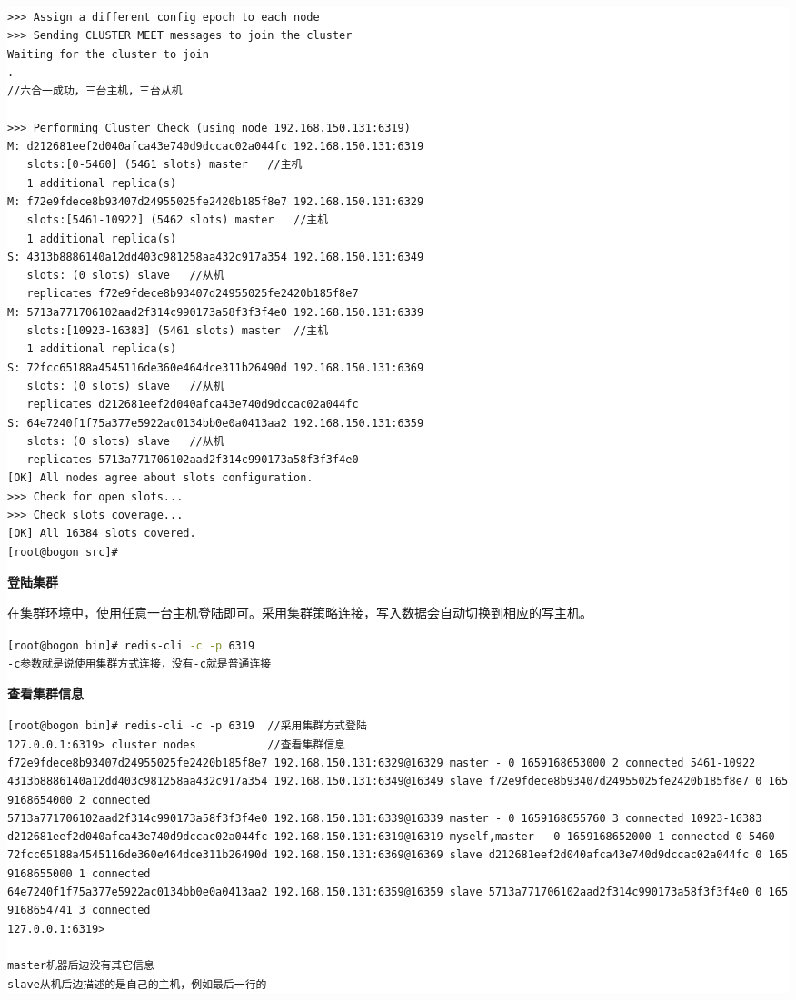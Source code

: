 ```html
>>> Assign a different config epoch to each node
>>> Sending CLUSTER MEET messages to join the cluster
Waiting for the cluster to join
.
//六合一成功，三台主机，三台从机

>>> Performing Cluster Check (using node 192.168.150.131:6319)
M: d212681eef2d040afca43e740d9dccac02a044fc 192.168.150.131:6319
   slots:[0-5460] (5461 slots) master	//主机
   1 additional replica(s)
M: f72e9fdece8b93407d24955025fe2420b185f8e7 192.168.150.131:6329
   slots:[5461-10922] (5462 slots) master	//主机
   1 additional replica(s)
S: 4313b8886140a12dd403c981258aa432c917a354 192.168.150.131:6349
   slots: (0 slots) slave	//从机
   replicates f72e9fdece8b93407d24955025fe2420b185f8e7
M: 5713a771706102aad2f314c990173a58f3f3f4e0 192.168.150.131:6339
   slots:[10923-16383] (5461 slots) master	//主机
   1 additional replica(s)
S: 72fcc65188a4545116de360e464dce311b26490d 192.168.150.131:6369
   slots: (0 slots) slave	//从机
   replicates d212681eef2d040afca43e740d9dccac02a044fc
S: 64e7240f1f75a377e5922ac0134bb0e0a0413aa2 192.168.150.131:6359
   slots: (0 slots) slave	//从机
   replicates 5713a771706102aad2f314c990173a58f3f3f4e0
[OK] All nodes agree about slots configuration.
>>> Check for open slots...
>>> Check slots coverage...
[OK] All 16384 slots covered.
[root@bogon src]#

```



**登陆集群**

在集群环境中，使用任意一台主机登陆即可。采用集群策略连接，写入数据会自动切换到相应的写主机。

```bash
[root@bogon bin]# redis-cli -c -p 6319
-c参数就是说使用集群方式连接，没有-c就是普通连接
```



**查看集群信息**

```html
[root@bogon bin]# redis-cli -c -p 6319	//采用集群方式登陆
127.0.0.1:6319> cluster nodes			//查看集群信息
f72e9fdece8b93407d24955025fe2420b185f8e7 192.168.150.131:6329@16329 master - 0 1659168653000 2 connected 5461-10922
4313b8886140a12dd403c981258aa432c917a354 192.168.150.131:6349@16349 slave f72e9fdece8b93407d24955025fe2420b185f8e7 0 1659168654000 2 connected
5713a771706102aad2f314c990173a58f3f3f4e0 192.168.150.131:6339@16339 master - 0 1659168655760 3 connected 10923-16383
d212681eef2d040afca43e740d9dccac02a044fc 192.168.150.131:6319@16319 myself,master - 0 1659168652000 1 connected 0-5460
72fcc65188a4545116de360e464dce311b26490d 192.168.150.131:6369@16369 slave d212681eef2d040afca43e740d9dccac02a044fc 0 1659168655000 1 connected
64e7240f1f75a377e5922ac0134bb0e0a0413aa2 192.168.150.131:6359@16359 slave 5713a771706102aad2f314c990173a58f3f3f4e0 0 1659168654741 3 connected
127.0.0.1:6319>

master机器后边没有其它信息
slave从机后边描述的是自己的主机，例如最后一行的
```
